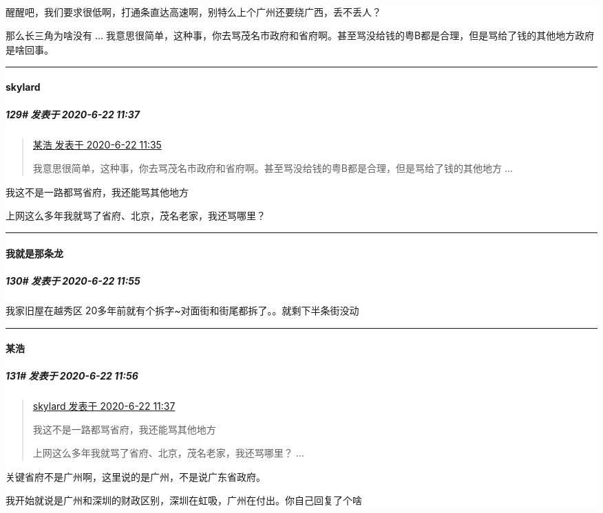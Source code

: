 醒醒吧，我们要求很低啊，打通条直达高速啊，别特么上个广州还要绕广西，丢不丢人？

那么长三角为啥没有 ...</blockquote>
我意思很简单，这种事，你去骂茂名市政府和省府啊。甚至骂没给钱的粤B都是合理，但是骂给了钱的其他地方政府是啥回事。







-----

####  skylard  
##### 129#       发表于 2020-6-22 11:37



<blockquote><a href="httphttps://bbs.saraba1st.com/2b/forum.php?mod=redirect&amp;goto=findpost&amp;pid=47901223&amp;ptid=1942724" target="_blank">某浩 发表于 2020-6-22 11:35</a>

我意思很简单，这种事，你去骂茂名市政府和省府啊。甚至骂没给钱的粤B都是合理，但是骂给了钱的其他地方 ...</blockquote>
我这不是一路都骂省府，我还能骂其他地方

上网这么多年我就骂了省府、北京，茂名老家，我还骂哪里？







-----

####  我就是那条龙  
##### 130#       发表于 2020-6-22 11:55




我家旧屋在越秀区 20多年前就有个拆字~对面街和街尾都拆了。。就剩下半条街没动







-----

####  某浩  
##### 131#       发表于 2020-6-22 11:56



<blockquote><a href="httphttps://bbs.saraba1st.com/2b/forum.php?mod=redirect&amp;goto=findpost&amp;pid=47901269&amp;ptid=1942724" target="_blank">skylard 发表于 2020-6-22 11:37</a>

我这不是一路都骂省府，我还能骂其他地方

上网这么多年我就骂了省府、北京，茂名老家，我还骂哪里？ ...</blockquote>
关键省府不是广州啊，这里说的是广州，不是说广东省政府。


我开始就说是广州和深圳的财政区别，深圳在虹吸，广州在付出。你自己回复了个啥


